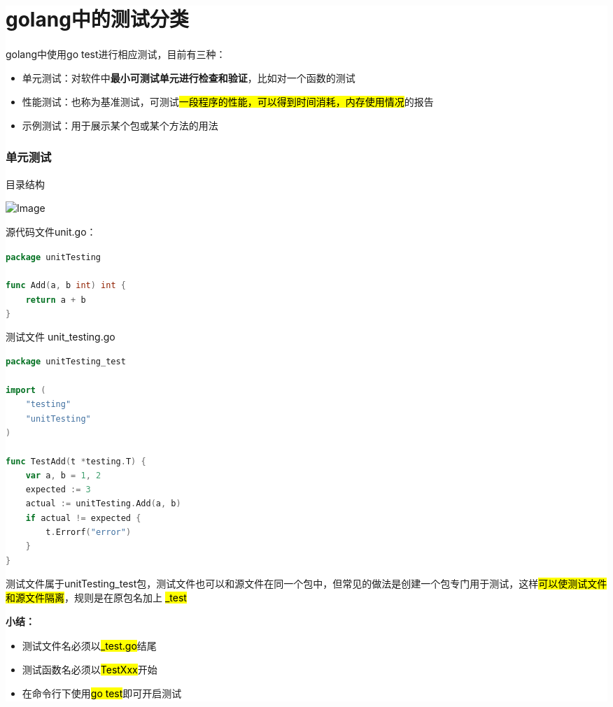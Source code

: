 # golang中的测试分类

golang中使用go test进行相应测试，目前有三种：

- 单元测试：对软件中**最小可测试单元进行检查和验证**，比如对一个函数的测试

- 性能测试：也称为基准测试，可测试<mark>一段程序的性能，可以得到时间消耗，内存使用情况</mark>的报告

- 示例测试：用于展示某个包或某个方法的用法

### 单元测试

目录结构

<img width="205" alt="Image" src="https://github.com/user-attachments/assets/eb5fa6e6-eb15-4f64-83a7-1268bb5b558a" />

源代码文件unit.go：

```go
package unitTesting

func Add(a, b int) int {
    return a + b
}
```

测试文件 unit_testing.go

```go
package unitTesting_test

import (
    "testing"
    "unitTesting"
)

func TestAdd(t *testing.T) {
    var a, b = 1, 2
    expected := 3
    actual := unitTesting.Add(a, b)
    if actual != expected {
        t.Errorf("error")
    }
}
```

测试文件属于unitTesting_test包，测试文件也可以和源文件在同一个包中，但常见的做法是创建一个包专门用于测试，这样<mark>可以使测试文件和源文件隔离</mark>，规则是在原包名加上 <mark>_test</mark>

**小结：**

- 测试文件名必须以<mark>_test.go</mark>结尾

- 测试函数名必须以<mark>TestXxx</mark>开始

- 在命令行下使用<mark>go test</mark>即可开启测试
